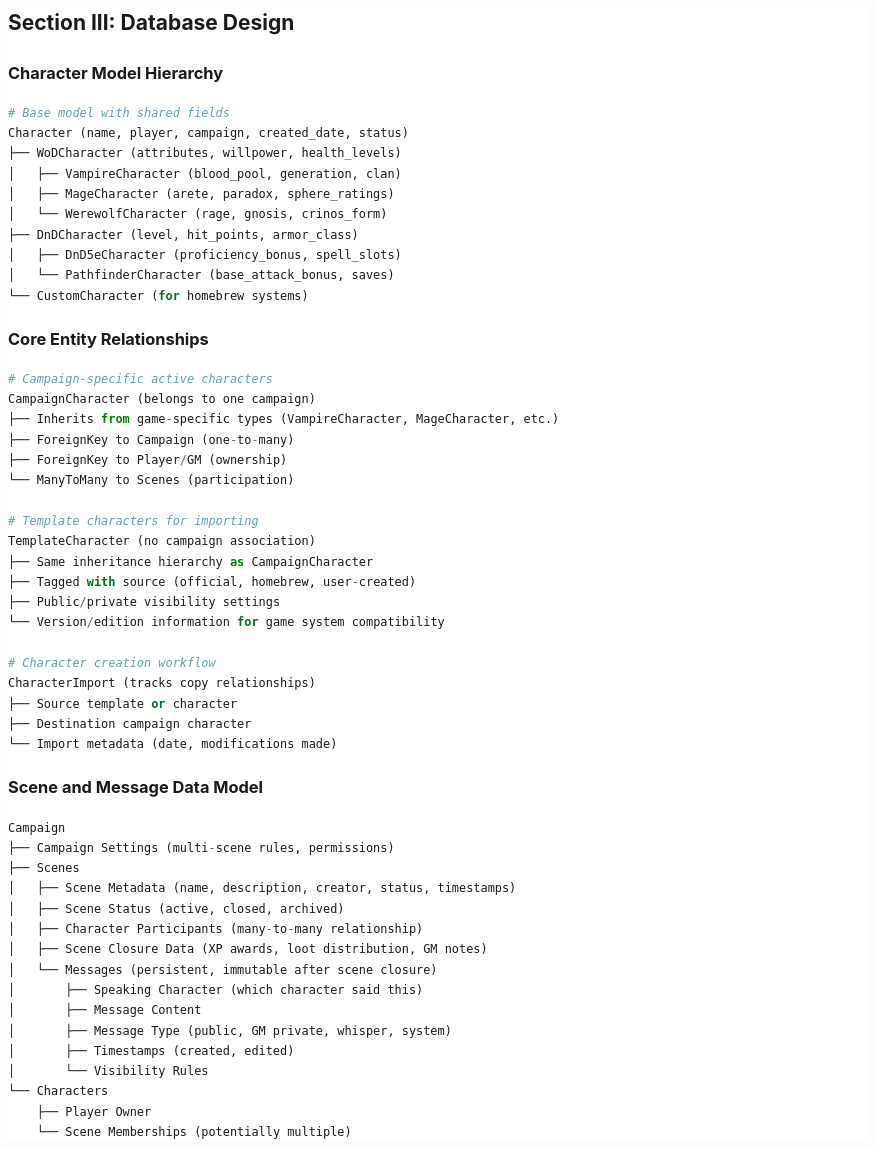 
## Section III: Database Design

### Character Model Hierarchy
```python
# Base model with shared fields
Character (name, player, campaign, created_date, status)
├── WoDCharacter (attributes, willpower, health_levels)
│   ├── VampireCharacter (blood_pool, generation, clan)
│   ├── MageCharacter (arete, paradox, sphere_ratings)
│   └── WerewolfCharacter (rage, gnosis, crinos_form)
├── DnDCharacter (level, hit_points, armor_class)
│   ├── DnD5eCharacter (proficiency_bonus, spell_slots)
│   └── PathfinderCharacter (base_attack_bonus, saves)
└── CustomCharacter (for homebrew systems)
```

### Core Entity Relationships
```python
# Campaign-specific active characters
CampaignCharacter (belongs to one campaign)
├── Inherits from game-specific types (VampireCharacter, MageCharacter, etc.)
├── ForeignKey to Campaign (one-to-many)
├── ForeignKey to Player/GM (ownership)
└── ManyToMany to Scenes (participation)

# Template characters for importing
TemplateCharacter (no campaign association)
├── Same inheritance hierarchy as CampaignCharacter
├── Tagged with source (official, homebrew, user-created)
├── Public/private visibility settings
└── Version/edition information for game system compatibility

# Character creation workflow
CharacterImport (tracks copy relationships)
├── Source template or character
├── Destination campaign character
└── Import metadata (date, modifications made)
```

### Scene and Message Data Model
```python
Campaign
├── Campaign Settings (multi-scene rules, permissions)
├── Scenes
│   ├── Scene Metadata (name, description, creator, status, timestamps)
│   ├── Scene Status (active, closed, archived)
│   ├── Character Participants (many-to-many relationship)
│   ├── Scene Closure Data (XP awards, loot distribution, GM notes)
│   └── Messages (persistent, immutable after scene closure)
│       ├── Speaking Character (which character said this)
│       ├── Message Content
│       ├── Message Type (public, GM private, whisper, system)
│       ├── Timestamps (created, edited)
│       └── Visibility Rules
└── Characters
    ├── Player Owner
    └── Scene Memberships (potentially multiple)
```
